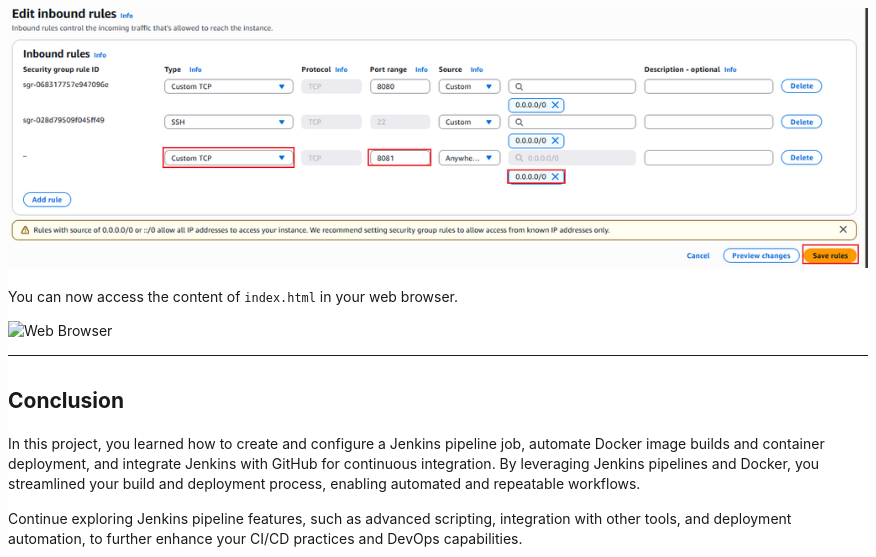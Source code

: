 ![Inbound Rule](img/inbound_Rule.png)

You can now access the content of `index.html` in your web browser.

![Web Browser](img/3.c.Web_Browser.png)

---

## Conclusion

In this project, you learned how to create and configure a Jenkins pipeline job, automate Docker image builds and container deployment, and integrate Jenkins with GitHub for continuous integration. By leveraging Jenkins pipelines and Docker, you streamlined your build and deployment process, enabling automated and repeatable workflows.

Continue exploring Jenkins pipeline features, such as advanced scripting, integration with other tools, and deployment automation, to further enhance your CI/CD practices and DevOps capabilities.

